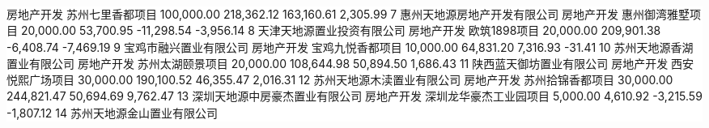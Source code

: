 房地产开发
苏州七里香都项目
100,000.00
218,362.12
163,160.61
2,305.99
7
惠州天地源房地产开发有限公司
房地产开发
惠州御湾雅墅项目
20,000.00
53,700.95
-11,298.54
-3,956.14
8
天津天地源置业投资有限公司
房地产开发
欧筑1898项目
20,000.00
209,901.38
-6,408.74
-7,469.19
9
宝鸡市融兴置业有限公司
房地产开发
宝鸡九悦香都项目
10,000.00
64,831.20
7,316.93
-31.41
10
苏州天地源香湖置业有限公司
房地产开发
苏州太湖颐景项目
20,000.00
108,644.98
50,894.50
1,686.43
11
陕西蓝天御坊置业有限公司
房地产开发
西安悦熙广场项目
30,000.00
190,100.52
46,355.47
2,016.31
12
苏州天地源木渎置业有限公司
房地产开发
苏州拾锦香都项目
30,000.00
244,821.47
50,694.69
9,762.47
13
深圳天地源中房豪杰置业有限公司
房地产开发
深圳龙华豪杰工业园项目
5,000.00
4,610.92
-3,215.59
-1,807.12
14
苏州天地源金山置业有限公司